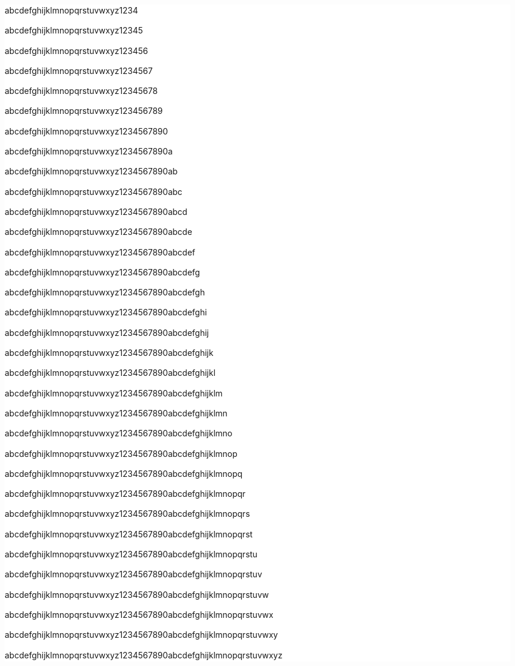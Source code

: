 abcdefghijklmnopqrstuvwxyz1234

abcdefghijklmnopqrstuvwxyz12345

abcdefghijklmnopqrstuvwxyz123456

abcdefghijklmnopqrstuvwxyz1234567

abcdefghijklmnopqrstuvwxyz12345678

abcdefghijklmnopqrstuvwxyz123456789

abcdefghijklmnopqrstuvwxyz1234567890

abcdefghijklmnopqrstuvwxyz1234567890a

abcdefghijklmnopqrstuvwxyz1234567890ab

abcdefghijklmnopqrstuvwxyz1234567890abc

abcdefghijklmnopqrstuvwxyz1234567890abcd

abcdefghijklmnopqrstuvwxyz1234567890abcde

abcdefghijklmnopqrstuvwxyz1234567890abcdef

abcdefghijklmnopqrstuvwxyz1234567890abcdefg

abcdefghijklmnopqrstuvwxyz1234567890abcdefgh

abcdefghijklmnopqrstuvwxyz1234567890abcdefghi

abcdefghijklmnopqrstuvwxyz1234567890abcdefghij

abcdefghijklmnopqrstuvwxyz1234567890abcdefghijk

abcdefghijklmnopqrstuvwxyz1234567890abcdefghijkl

abcdefghijklmnopqrstuvwxyz1234567890abcdefghijklm

abcdefghijklmnopqrstuvwxyz1234567890abcdefghijklmn

abcdefghijklmnopqrstuvwxyz1234567890abcdefghijklmno

abcdefghijklmnopqrstuvwxyz1234567890abcdefghijklmnop

abcdefghijklmnopqrstuvwxyz1234567890abcdefghijklmnopq

abcdefghijklmnopqrstuvwxyz1234567890abcdefghijklmnopqr

abcdefghijklmnopqrstuvwxyz1234567890abcdefghijklmnopqrs

abcdefghijklmnopqrstuvwxyz1234567890abcdefghijklmnopqrst

abcdefghijklmnopqrstuvwxyz1234567890abcdefghijklmnopqrstu

abcdefghijklmnopqrstuvwxyz1234567890abcdefghijklmnopqrstuv

abcdefghijklmnopqrstuvwxyz1234567890abcdefghijklmnopqrstuvw

abcdefghijklmnopqrstuvwxyz1234567890abcdefghijklmnopqrstuvwx

abcdefghijklmnopqrstuvwxyz1234567890abcdefghijklmnopqrstuvwxy

abcdefghijklmnopqrstuvwxyz1234567890abcdefghijklmnopqrstuvwxyz
